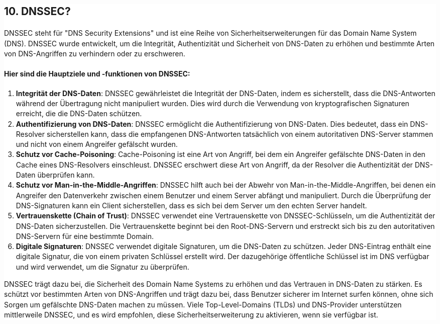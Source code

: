 
## 10. DNSSEC?

DNSSEC steht für "DNS Security Extensions" und ist eine Reihe von Sicherheitserweiterungen für das Domain Name System (DNS). DNSSEC wurde entwickelt, um die Integrität, Authentizität und Sicherheit von DNS-Daten zu erhöhen und bestimmte Arten von DNS-Angriffen zu verhindern oder zu erschweren.

#### Hier sind die Hauptziele und -funktionen von DNSSEC:

1. **Integrität der DNS-Daten**: DNSSEC gewährleistet die Integrität der DNS-Daten, indem es sicherstellt, dass die DNS-Antworten während der Übertragung nicht manipuliert wurden. Dies wird durch die Verwendung von kryptografischen Signaturen erreicht, die die DNS-Daten schützen.
2. **Authentifizierung von DNS-Daten**: DNSSEC ermöglicht die Authentifizierung von DNS-Daten. Dies bedeutet, dass ein DNS-Resolver sicherstellen kann, dass die empfangenen DNS-Antworten tatsächlich von einem autoritativen DNS-Server stammen und nicht von einem Angreifer gefälscht wurden.
3. **Schutz vor Cache-Poisoning**: Cache-Poisoning ist eine Art von Angriff, bei dem ein Angreifer gefälschte DNS-Daten in den Cache eines DNS-Resolvers einschleust. DNSSEC erschwert diese Art von Angriff, da der Resolver die Authentizität der DNS-Daten überprüfen kann.
4. **Schutz vor Man-in-the-Middle-Angriffen**: DNSSEC hilft auch bei der Abwehr von Man-in-the-Middle-Angriffen, bei denen ein Angreifer den Datenverkehr zwischen einem Benutzer und einem Server abfängt und manipuliert. Durch die Überprüfung der DNS-Signaturen kann ein Client sicherstellen, dass es sich bei dem Server um den echten Server handelt.
5. **Vertrauenskette (Chain of Trust)**: DNSSEC verwendet eine Vertrauenskette von DNSSEC-Schlüsseln, um die Authentizität der DNS-Daten sicherzustellen. Die Vertrauenskette beginnt bei den Root-DNS-Servern und erstreckt sich bis zu den autoritativen DNS-Servern für eine bestimmte Domain.
6. **Digitale Signaturen**: DNSSEC verwendet digitale Signaturen, um die DNS-Daten zu schützen. Jeder DNS-Eintrag enthält eine digitale Signatur, die von einem privaten Schlüssel erstellt wird. Der dazugehörige öffentliche Schlüssel ist im DNS verfügbar und wird verwendet, um die Signatur zu überprüfen.

DNSSEC trägt dazu bei, die Sicherheit des Domain Name Systems zu erhöhen und das Vertrauen in DNS-Daten zu stärken. Es schützt vor bestimmten Arten von DNS-Angriffen und trägt dazu bei, dass Benutzer sicherer im Internet surfen können, ohne sich Sorgen um gefälschte DNS-Daten machen zu müssen. Viele Top-Level-Domains (TLDs) und DNS-Provider unterstützen mittlerweile DNSSEC, und es wird empfohlen, diese Sicherheitserweiterung zu aktivieren, wenn sie verfügbar ist.
